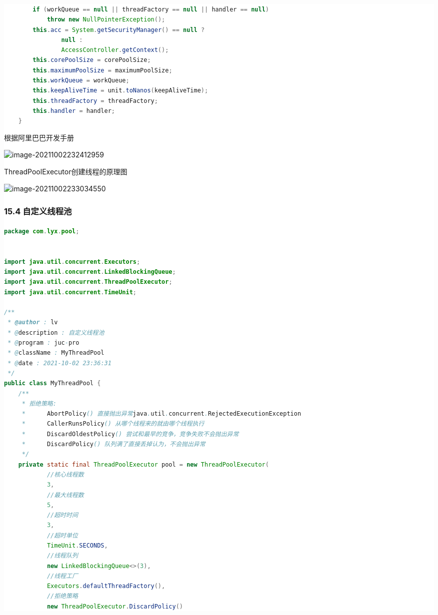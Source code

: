 ```java
        if (workQueue == null || threadFactory == null || handler == null)
            throw new NullPointerException();
        this.acc = System.getSecurityManager() == null ?
                null :
                AccessController.getContext();
        this.corePoolSize = corePoolSize;
        this.maximumPoolSize = maximumPoolSize;
        this.workQueue = workQueue;
        this.keepAliveTime = unit.toNanos(keepAliveTime);
        this.threadFactory = threadFactory;
        this.handler = handler;
    }
```

根据阿里巴巴开发手册

![image-20211002232412959](https://gitee.com/testlyx/cloudimage/raw/master/img/202110022324167.png)

ThreadPoolExecutor创建线程的原理图

![image-20211002233034550](https://gitee.com/testlyx/cloudimage/raw/master/img/202110022330729.png)



### 15.4 自定义线程池

```java
package com.lyx.pool;


import java.util.concurrent.Executors;
import java.util.concurrent.LinkedBlockingQueue;
import java.util.concurrent.ThreadPoolExecutor;
import java.util.concurrent.TimeUnit;

/**
 * @author : lv
 * @description : 自定义线程池
 * @program : juc-pro
 * @className : MyThreadPool
 * @date : 2021-10-02 23:36:31
 */
public class MyThreadPool {
    /**
     * 拒绝策略:
     *      AbortPolicy() 直接抛出异常java.util.concurrent.RejectedExecutionException
     *      CallerRunsPolicy() 从哪个线程来的就由哪个线程执行
     *      DiscardOldestPolicy() 尝试和最早的竞争，竞争失败不会抛出异常
     *      DiscardPolicy() 队列满了直接丢掉认为，不会抛出异常
     */
    private static final ThreadPoolExecutor pool = new ThreadPoolExecutor(
            //核心线程数
            3,
            //最大线程数
            5,
            //超时时间
            3,
            //超时单位
            TimeUnit.SECONDS,
            //线程队列
            new LinkedBlockingQueue<>(3),
            //线程工厂
            Executors.defaultThreadFactory(),
            //拒绝策略
            new ThreadPoolExecutor.DiscardPolicy()
```